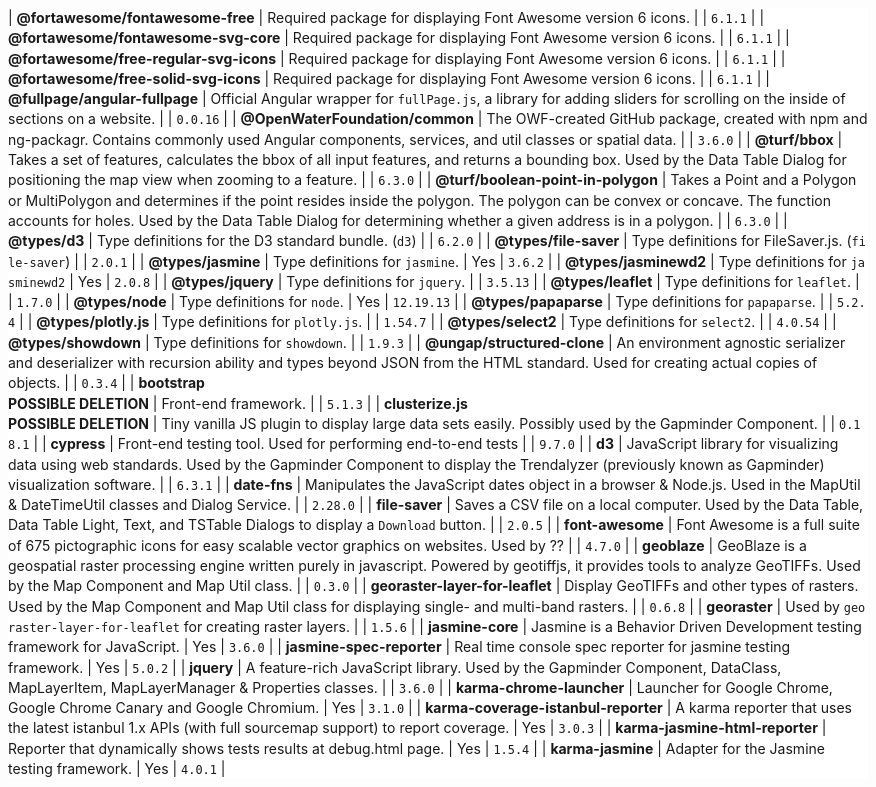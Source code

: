 | **@fortawesome/fontawesome-free** | Required package for displaying Font Awesome version 6 icons. |  | `6.1.1` |
| **@fortawesome/fontawesome-svg-core** | Required package for displaying Font Awesome version 6 icons. |  | `6.1.1` |
| **@fortawesome/free-regular-svg-icons** | Required package for displaying Font Awesome version 6 icons. |  | `6.1.1` |
| **@fortawesome/free-solid-svg-icons** | Required package for displaying Font Awesome version 6 icons. |  | `6.1.1` |
| **@fullpage/angular-fullpage** | Official Angular wrapper for `fullPage.js`, a library for adding sliders for scrolling on the inside of sections on a website. |  | `0.0.16` |
| **@OpenWaterFoundation/common** | The OWF-created GitHub package, created with npm and ng-packagr. Contains commonly used Angular components, services, and util classes or spatial data. |  | `3.6.0` |
| **@turf/bbox** | Takes a set of features, calculates the bbox of all input features, and returns a bounding box. Used by the Data Table Dialog for positioning the map view when zooming to a feature. |  | `6.3.0` |
| **@turf/boolean-point-in-polygon** | Takes a Point and a Polygon or MultiPolygon and determines if the point resides inside the polygon. The polygon can be convex or concave. The function accounts for holes. Used by the Data Table Dialog for determining whether a given address is in a polygon. |  | `6.3.0` |
| **@types/d3** | Type definitions for the D3 standard bundle. (`d3`) |  | `6.2.0` |
| **@types/file-saver** | Type definitions for FileSaver.js. (`file-saver`) |  | `2.0.1` |
| **@types/jasmine** | Type definitions for `jasmine`. | Yes | `3.6.2` |
| **@types/jasminewd2** | Type definitions for `jasminewd2` | Yes | `2.0.8` |
| **@types/jquery** | Type definitions for `jquery`. |  | `3.5.13` |
| **@types/leaflet** | Type definitions for `leaflet`. |  | `1.7.0` |
| **@types/node** | Type definitions for `node`. | Yes | `12.19.13` |
| **@types/papaparse** | Type definitions for `papaparse`. |  | `5.2.4` |
| **@types/plotly.js** | Type definitions for `plotly.js`. |  | `1.54.7` |
| **@types/select2** | Type definitions for `select2`. |  | `4.0.54` |
| **@types/showdown** | Type definitions for `showdown`. |  | `1.9.3` |
| **@ungap/structured-clone** | An environment agnostic serializer and deserializer with recursion ability and types beyond JSON from the HTML standard. Used for creating actual copies of objects. |  | `0.3.4` |
| **bootstrap**<br>**POSSIBLE DELETION** | Front-end framework. |  | `5.1.3` |
| **clusterize.js**<br>**POSSIBLE DELETION** | Tiny vanilla JS plugin to display large data sets easily. Possibly used by the Gapminder Component. |  | `0.18.1` |
| **cypress** | Front-end testing tool. Used for performing end-to-end tests |  | `9.7.0` |
| **d3** | JavaScript library for visualizing data using web standards. Used by the Gapminder Component to display the Trendalyzer (previously known as Gapminder) visualization software. |  | `6.3.1` |
| **date-fns** | Manipulates the JavaScript dates object in a browser & Node.js. Used in the MapUtil & DateTimeUtil classes and Dialog Service. |  | `2.28.0` |
| **file-saver** | Saves a CSV file on a local computer. Used by the Data Table, Data Table Light, Text, and TSTable Dialogs to display a `Download` button. |  | `2.0.5` |
| **font-awesome** | Font Awesome is a full suite of 675 pictographic icons for easy scalable vector graphics on websites. Used by ?? |  | `4.7.0` |
| **geoblaze** | GeoBlaze is a geospatial raster processing engine written purely in javascript. Powered by geotiffjs, it provides tools to analyze GeoTIFFs. Used by the Map Component and Map Util class. |  | `0.3.0` |
| **georaster-layer-for-leaflet** | Display GeoTIFFs and other types of rasters. Used by the Map Component and Map Util class for displaying single- and multi-band rasters. |  | `0.6.8` |
| **georaster** | Used by `georaster-layer-for-leaflet` for creating raster layers. |  | `1.5.6` |
| **jasmine-core** | Jasmine is a Behavior Driven Development testing framework for JavaScript. | Yes | `3.6.0` |
| **jasmine-spec-reporter** | Real time console spec reporter for jasmine testing framework. | Yes | `5.0.2` |
| **jquery** | A feature-rich JavaScript library. Used by the Gapminder Component, DataClass, MapLayerItem, MapLayerManager & Properties classes. |  | `3.6.0` |
| **karma-chrome-launcher** | Launcher for Google Chrome, Google Chrome Canary and Google Chromium. | Yes | `3.1.0` |
| **karma-coverage-istanbul-reporter** | A karma reporter that uses the latest istanbul 1.x APIs (with full sourcemap support) to report coverage. | Yes | `3.0.3` |
| **karma-jasmine-html-reporter** | Reporter that dynamically shows tests results at debug.html page. | Yes | `1.5.4` |
| **karma-jasmine** | Adapter for the Jasmine testing framework. | Yes | `4.0.1` |